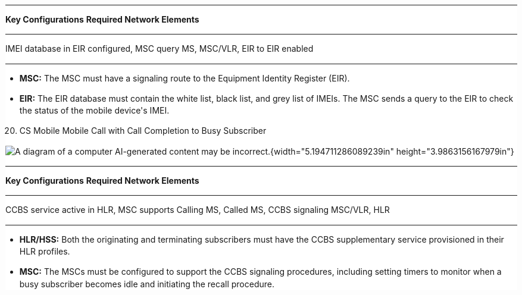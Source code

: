   -----------------------------------------------------------------------
  **Key Configurations**                       **Required Network
                                               Elements**
  -------------------------------------------- --------------------------
  IMEI database in EIR configured, MSC query   MS, MSC/VLR, EIR
  to EIR enabled                               

  -----------------------------------------------------------------------

-   **MSC:** The MSC must have a signaling route to the Equipment
    Identity Register (EIR).

-   **EIR:** The EIR database must contain the white list, black list,
    and grey list of IMEIs. The MSC sends a query to the EIR to check
    the status of the mobile device\'s IMEI.

20. CS Mobile Mobile Call with Call Completion to Busy Subscriber

![A diagram of a computer AI-generated content may be
incorrect.](/mnt/data/images/media/image20.png){width="5.194711286089239in"
height="3.9863156167979in"}

  -----------------------------------------------------------------------
  **Key Configurations**                       **Required Network
                                               Elements**
  -------------------------------------------- --------------------------
  CCBS service active in HLR, MSC supports     Calling MS, Called MS,
  CCBS signaling                               MSC/VLR, HLR

  -----------------------------------------------------------------------

-   **HLR/HSS:** Both the originating and terminating subscribers must
    have the CCBS supplementary service provisioned in their HLR
    profiles.

-   **MSC:** The MSCs must be configured to support the CCBS signaling
    procedures, including setting timers to monitor when a busy
    subscriber becomes idle and initiating the recall procedure.
